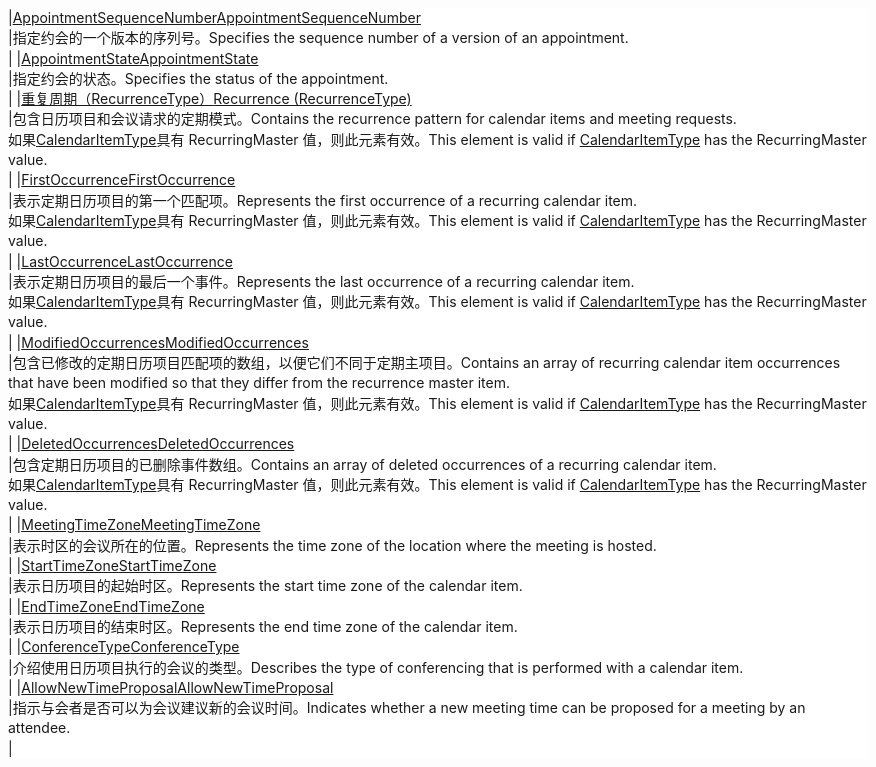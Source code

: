 |[<span data-ttu-id="e37f1-237">AppointmentSequenceNumber</span><span class="sxs-lookup"><span data-stu-id="e37f1-237">AppointmentSequenceNumber</span></span>](appointmentsequencenumber.md) <br/> |<span data-ttu-id="e37f1-238">指定约会的一个版本的序列号。</span><span class="sxs-lookup"><span data-stu-id="e37f1-238">Specifies the sequence number of a version of an appointment.</span></span>  <br/> |
|[<span data-ttu-id="e37f1-239">AppointmentState</span><span class="sxs-lookup"><span data-stu-id="e37f1-239">AppointmentState</span></span>](appointmentstate.md) <br/> |<span data-ttu-id="e37f1-240">指定约会的状态。</span><span class="sxs-lookup"><span data-stu-id="e37f1-240">Specifies the status of the appointment.</span></span>  <br/> |
|[<span data-ttu-id="e37f1-241">重复周期（RecurrenceType）</span><span class="sxs-lookup"><span data-stu-id="e37f1-241">Recurrence (RecurrenceType)</span></span>](recurrence-recurrencetype.md) <br/> |<span data-ttu-id="e37f1-242">包含日历项目和会议请求的定期模式。</span><span class="sxs-lookup"><span data-stu-id="e37f1-242">Contains the recurrence pattern for calendar items and meeting requests.</span></span>  <br/> <span data-ttu-id="e37f1-243">如果[CalendarItemType](calendaritemtype.md)具有 RecurringMaster 值，则此元素有效。</span><span class="sxs-lookup"><span data-stu-id="e37f1-243">This element is valid if [CalendarItemType](calendaritemtype.md) has the RecurringMaster value.</span></span>  <br/> |
|[<span data-ttu-id="e37f1-244">FirstOccurrence</span><span class="sxs-lookup"><span data-stu-id="e37f1-244">FirstOccurrence</span></span>](firstoccurrence.md) <br/> |<span data-ttu-id="e37f1-245">表示定期日历项目的第一个匹配项。</span><span class="sxs-lookup"><span data-stu-id="e37f1-245">Represents the first occurrence of a recurring calendar item.</span></span>  <br/> <span data-ttu-id="e37f1-246">如果[CalendarItemType](calendaritemtype.md)具有 RecurringMaster 值，则此元素有效。</span><span class="sxs-lookup"><span data-stu-id="e37f1-246">This element is valid if [CalendarItemType](calendaritemtype.md) has the RecurringMaster value.</span></span>  <br/> |
|[<span data-ttu-id="e37f1-247">LastOccurrence</span><span class="sxs-lookup"><span data-stu-id="e37f1-247">LastOccurrence</span></span>](lastoccurrence.md) <br/> |<span data-ttu-id="e37f1-248">表示定期日历项目的最后一个事件。</span><span class="sxs-lookup"><span data-stu-id="e37f1-248">Represents the last occurrence of a recurring calendar item.</span></span>  <br/> <span data-ttu-id="e37f1-249">如果[CalendarItemType](calendaritemtype.md)具有 RecurringMaster 值，则此元素有效。</span><span class="sxs-lookup"><span data-stu-id="e37f1-249">This element is valid if [CalendarItemType](calendaritemtype.md) has the RecurringMaster value.</span></span>  <br/> |
|[<span data-ttu-id="e37f1-250">ModifiedOccurrences</span><span class="sxs-lookup"><span data-stu-id="e37f1-250">ModifiedOccurrences</span></span>](modifiedoccurrences.md) <br/> |<span data-ttu-id="e37f1-251">包含已修改的定期日历项目匹配项的数组，以便它们不同于定期主项目。</span><span class="sxs-lookup"><span data-stu-id="e37f1-251">Contains an array of recurring calendar item occurrences that have been modified so that they differ from the recurrence master item.</span></span>  <br/> <span data-ttu-id="e37f1-252">如果[CalendarItemType](calendaritemtype.md)具有 RecurringMaster 值，则此元素有效。</span><span class="sxs-lookup"><span data-stu-id="e37f1-252">This element is valid if [CalendarItemType](calendaritemtype.md) has the RecurringMaster value.</span></span>  <br/> |
|[<span data-ttu-id="e37f1-253">DeletedOccurrences</span><span class="sxs-lookup"><span data-stu-id="e37f1-253">DeletedOccurrences</span></span>](deletedoccurrences.md) <br/> |<span data-ttu-id="e37f1-254">包含定期日历项目的已删除事件数组。</span><span class="sxs-lookup"><span data-stu-id="e37f1-254">Contains an array of deleted occurrences of a recurring calendar item.</span></span>  <br/> <span data-ttu-id="e37f1-255">如果[CalendarItemType](calendaritemtype.md)具有 RecurringMaster 值，则此元素有效。</span><span class="sxs-lookup"><span data-stu-id="e37f1-255">This element is valid if [CalendarItemType](calendaritemtype.md) has the RecurringMaster value.</span></span>  <br/> |
|[<span data-ttu-id="e37f1-256">MeetingTimeZone</span><span class="sxs-lookup"><span data-stu-id="e37f1-256">MeetingTimeZone</span></span>](meetingtimezone.md) <br/> |<span data-ttu-id="e37f1-257">表示时区的会议所在的位置。</span><span class="sxs-lookup"><span data-stu-id="e37f1-257">Represents the time zone of the location where the meeting is hosted.</span></span>  <br/> |
|[<span data-ttu-id="e37f1-258">StartTimeZone</span><span class="sxs-lookup"><span data-stu-id="e37f1-258">StartTimeZone</span></span>](starttimezone.md) <br/> |<span data-ttu-id="e37f1-259">表示日历项目的起始时区。</span><span class="sxs-lookup"><span data-stu-id="e37f1-259">Represents the start time zone of the calendar item.</span></span>  <br/> |
|[<span data-ttu-id="e37f1-260">EndTimeZone</span><span class="sxs-lookup"><span data-stu-id="e37f1-260">EndTimeZone</span></span>](endtimezone.md) <br/> |<span data-ttu-id="e37f1-261">表示日历项目的结束时区。</span><span class="sxs-lookup"><span data-stu-id="e37f1-261">Represents the end time zone of the calendar item.</span></span>  <br/> |
|[<span data-ttu-id="e37f1-262">ConferenceType</span><span class="sxs-lookup"><span data-stu-id="e37f1-262">ConferenceType</span></span>](conferencetype.md) <br/> |<span data-ttu-id="e37f1-263">介绍使用日历项目执行的会议的类型。</span><span class="sxs-lookup"><span data-stu-id="e37f1-263">Describes the type of conferencing that is performed with a calendar item.</span></span>  <br/> |
|[<span data-ttu-id="e37f1-264">AllowNewTimeProposal</span><span class="sxs-lookup"><span data-stu-id="e37f1-264">AllowNewTimeProposal</span></span>](allownewtimeproposal.md) <br/> |<span data-ttu-id="e37f1-265">指示与会者是否可以为会议建议新的会议时间。</span><span class="sxs-lookup"><span data-stu-id="e37f1-265">Indicates whether a new meeting time can be proposed for a meeting by an attendee.</span></span>  <br/> |